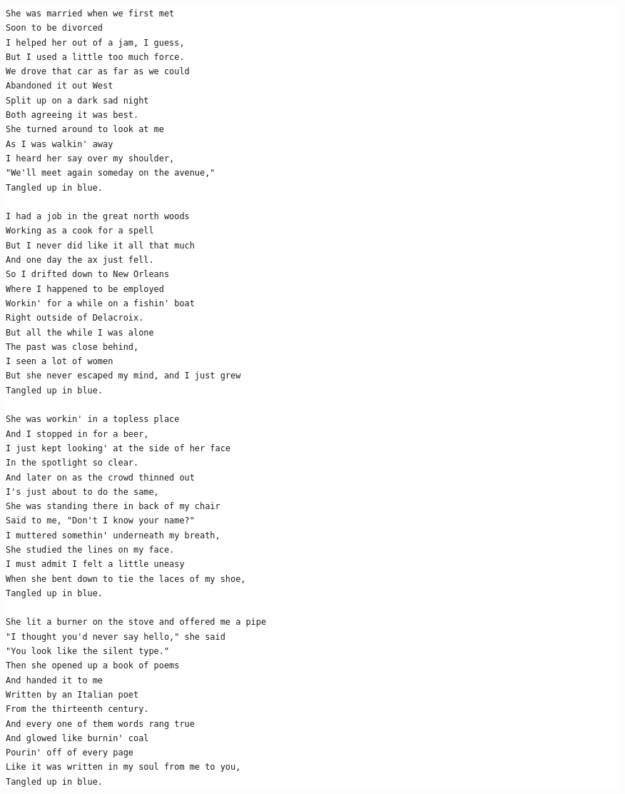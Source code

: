     She was married when we first met
    Soon to be divorced
    I helped her out of a jam, I guess,
    But I used a little too much force.
    We drove that car as far as we could
    Abandoned it out West
    Split up on a dark sad night
    Both agreeing it was best.
    She turned around to look at me
    As I was walkin' away
    I heard her say over my shoulder,
    "We'll meet again someday on the avenue,"
    Tangled up in blue.
    
    I had a job in the great north woods
    Working as a cook for a spell
    But I never did like it all that much
    And one day the ax just fell.
    So I drifted down to New Orleans
    Where I happened to be employed
    Workin' for a while on a fishin' boat
    Right outside of Delacroix.
    But all the while I was alone
    The past was close behind,
    I seen a lot of women
    But she never escaped my mind, and I just grew
    Tangled up in blue.
    
    She was workin' in a topless place
    And I stopped in for a beer,
    I just kept looking' at the side of her face
    In the spotlight so clear.
    And later on as the crowd thinned out
    I's just about to do the same,
    She was standing there in back of my chair
    Said to me, "Don't I know your name?"
    I muttered somethin' underneath my breath,
    She studied the lines on my face.
    I must admit I felt a little uneasy
    When she bent down to tie the laces of my shoe,
    Tangled up in blue.
    
    She lit a burner on the stove and offered me a pipe
    "I thought you'd never say hello," she said
    "You look like the silent type."
    Then she opened up a book of poems
    And handed it to me
    Written by an Italian poet
    From the thirteenth century.
    And every one of them words rang true
    And glowed like burnin' coal
    Pourin' off of every page
    Like it was written in my soul from me to you,
    Tangled up in blue.
    